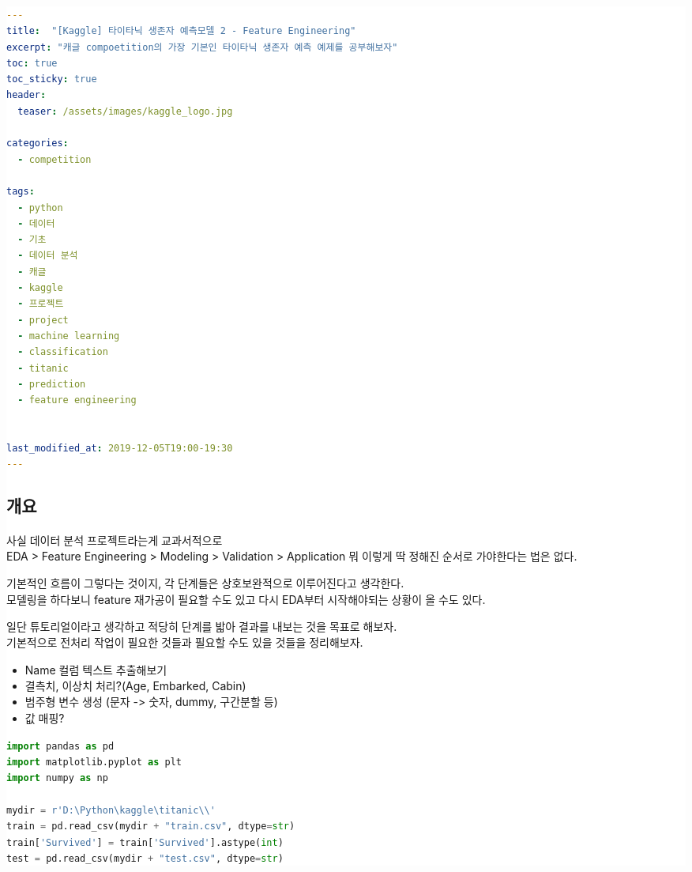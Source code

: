 ```yaml
---
title:  "[Kaggle] 타이타닉 생존자 예측모델 2 - Feature Engineering"
excerpt: "캐글 compoetition의 가장 기본인 타이타닉 생존자 예측 예제를 공부해보자"
toc: true
toc_sticky: true
header:
  teaser: /assets/images/kaggle_logo.jpg

categories:
  - competition

tags:
  - python
  - 데이터
  - 기초
  - 데이터 분석
  - 캐글
  - kaggle
  - 프로젝트
  - project
  - machine learning
  - classification
  - titanic
  - prediction
  - feature engineering


last_modified_at: 2019-12-05T19:00-19:30
---
```



## 개요  

사실 데이터 분석 프로젝트라는게 교과서적으로  
EDA > Feature Engineering > Modeling > Validation > Application 뭐 이렇게 딱 정해진 순서로 가야한다는 법은 없다.  

기본적인 흐름이 그렇다는 것이지, 각 단계들은 상호보완적으로 이루어진다고 생각한다.  
모델링을 하다보니 feature 재가공이 필요할 수도 있고 다시 EDA부터 시작해야되는 상황이 올 수도 있다.  
  

일단 튜토리얼이라고 생각하고 적당히 단계를 밟아 결과를 내보는 것을 목표로 해보자.  
기본적으로 전처리 작업이 필요한 것들과 필요할 수도 있을 것들을 정리해보자.  

- Name 컬럼 텍스트 추출해보기
- 결측치, 이상치 처리?(Age, Embarked, Cabin)
- 범주형 변수 생성 (문자 -> 숫자, dummy, 구간분할 등)
- 값 매핑?  


```python
import pandas as pd
import matplotlib.pyplot as plt
import numpy as np

mydir = r'D:\Python\kaggle\titanic\\'
train = pd.read_csv(mydir + "train.csv", dtype=str)
train['Survived'] = train['Survived'].astype(int)
test = pd.read_csv(mydir + "test.csv", dtype=str)
```
